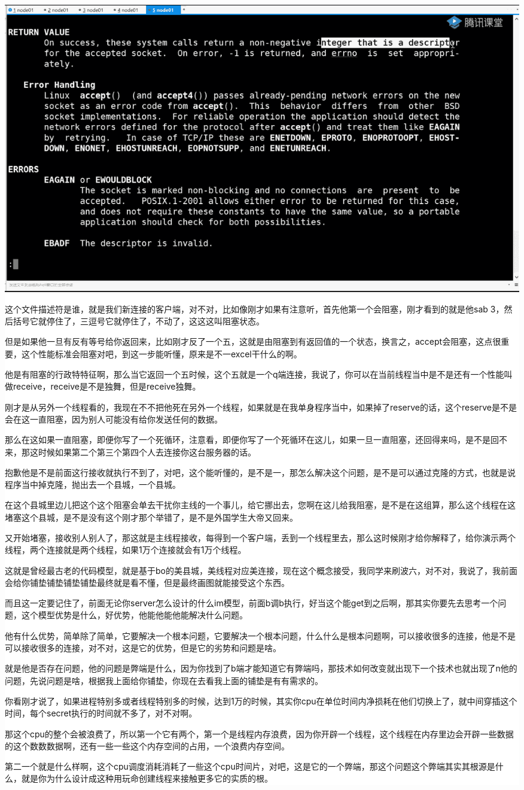 ![](img/b51fcca34f458c25318b7d7bf3141f62_5.png)

这个文件描述符是谁，就是我们新连接的客户端，对不对，比如像刚才如果有注意听，首先他第一个会阻塞，刚才看到的就是他sab 3，然后括号它就停住了，三逗号它就停住了，不动了，这这这叫阻塞状态。

但是如果他一旦有反有等号给你返回来，比如刚才反了一个五，这就是由阻塞到有返回值的一个状态，换言之，accept会阻塞，这点很重要，这个性能标准会阻塞对吧，到这一步能听懂，原来是不一excel干什么的啊。

他是有阻塞的行政特特征啊，那么当它返回一个五时候，这个五就是一个q端连接，我说了，你可以在当前线程当中是不是还有一个性能叫做receive，receive是不是独舞，但是receive独舞。

刚才是从另外一个线程看的，我现在不不把他死在另外一个线程，如果就是在我单身程序当中，如果掉了reserve的话，这个reserve是不是会在这一直阻塞，因为别人可能没有给你发送任何的数据。

那么在这如果一直阻塞，即便你写了一个死循环，注意看，即便你写了一个死循环在这儿，如果一旦一直阻塞，还回得来吗，是不是回不来，那这时候如果第二个第三个第四个人去连接你这台服务器的话。

抱歉他是不是前面这行接收就执行不到了，对吧，这个能听懂的，是不是一，那怎么解决这个问题，是不是可以通过克隆的方式，也就是说程序当中掉克隆，抛出去一个县城，一个县城。

在这个县城里边儿把这个这个阻塞会单去干扰你主线的一个事儿，给它挪出去，您啊在这儿给我阻塞，是不是在这组算，那么这个线程在这堵塞这个县城，是不是没有这个刚才那个举错了，是不是外国学生大帝又回来。

又开始堵塞，接收别人别人了，那这就是主线程接收，每得到一个客户端，丢到一个线程里去，那么这时候刚才给你解释了，给你演示两个线程，两个连接就是两个线程，如果1万个连接就会有1万个线程。

这就是曾经最古老的代码模型，就是基于bo的美县城，美线程对应美连接，现在这个概念接受，我同学来刷波六，对不对，我说了，我前面会给你铺垫铺垫铺垫铺垫最终就是看不懂，但是最终画图就能接受这个东西。

而且这一定要记住了，前面无论你server怎么设计的什么im模型，前面b调b执行，好当这个能get到之后啊，那其实你要先去思考一个问题，这个模型优势是什么，好优势，他能他能他能解决什么问题。

他有什么优势，简单除了简单，它要解决一个根本问题，它要解决一个根本问题，什么什么是根本问题啊，可以接收很多的连接，他是不是可以接收很多的连接，对不对，这是它的优势，但是它的劣势和问题是啥。

就是他是否存在问题，他的问题是弊端是什么，因为你找到了b端才能知道它有弊端吗，那技术如何改变就出现下一个技术也就出现了n他的问题，先说问题是啥，根据我上面给你铺垫，你现在去看我上面的铺垫是有有需求的。

你看刚才说了，如果进程特别多或者线程特别多的时候，达到1万的时候，其实你cpu在单位时间内净损耗在他们切换上了，就中间穿插这个时间，每个secret执行的时间就不多了，对不对啊。

那这个cpu的整个会被浪费了，所以第一个它有两个，第一个是线程内存浪费，因为你开辟一个线程，这个线程在内存里边会开辟一些数据的这个数数数据啊，还有一些一些这个内存空间的占用，一个浪费内存空间。

第二一个就是什么样啊，这个cpu调度消耗消耗了一些这个cpu时间片，对吧，这是它的一个弊端，那这个问题这个弊端其实其根源是什么，就是你为什么设计成这种用玩命创建线程来接触更多它的实质的根。
